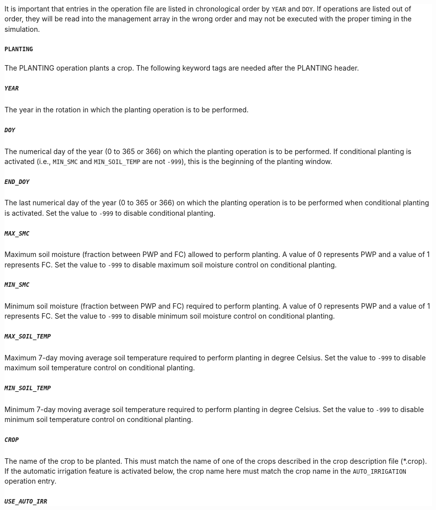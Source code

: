 It is important that entries in the operation file are listed in chronological order by `YEAR` and `DOY`.
If operations are listed out of order, they will be read into the management array in the wrong order and may not be executed with the proper timing in the simulation.

#### `PLANTING`

The PLANTING operation plants a crop.
The following keyword tags are needed after the PLANTING header.

##### `YEAR`

The year in the rotation in which the planting operation is to be performed.

##### `DOY`

The numerical day of the year (0 to 365 or 366) on which the planting operation is to be performed.
If conditional planting is activated (i.e., `MIN_SMC` and `MIN_SOIL_TEMP` are not `-999`), this is the beginning of the planting window.

##### `END_DOY`

The last numerical day of the year (0 to 365 or 366) on which the planting operation is to be performed when conditional planting is activated.
Set the value to `-999` to disable conditional planting.

##### `MAX_SMC`

Maximum soil moisture (fraction between PWP and FC) allowed to perform planting.
A value of 0 represents PWP and a value of 1 represents FC.
Set the value to `-999` to disable maximum soil moisture control on conditional planting.

##### `MIN_SMC`

Minimum soil moisture (fraction between PWP and FC) required to perform planting.
A value of 0 represents PWP and a value of 1 represents FC.
Set the value to `-999` to disable minimum soil moisture control on conditional planting.

##### `MAX_SOIL_TEMP`

Maximum 7-day moving average soil temperature required to perform planting in degree Celsius.
Set the value to `-999` to disable maximum soil temperature control on conditional planting.

##### `MIN_SOIL_TEMP`

Minimum 7-day moving average soil temperature required to perform planting in degree Celsius.
Set the value to `-999` to disable minimum soil temperature control on conditional planting.

##### `CROP`

The name of the crop to be planted.
This must match the name of one of the crops described in the crop description file (\*.crop).
If the automatic irrigation feature is activated below, the crop name here must match the crop name in the `AUTO_IRRIGATION` operation entry.

##### `USE_AUTO_IRR`
